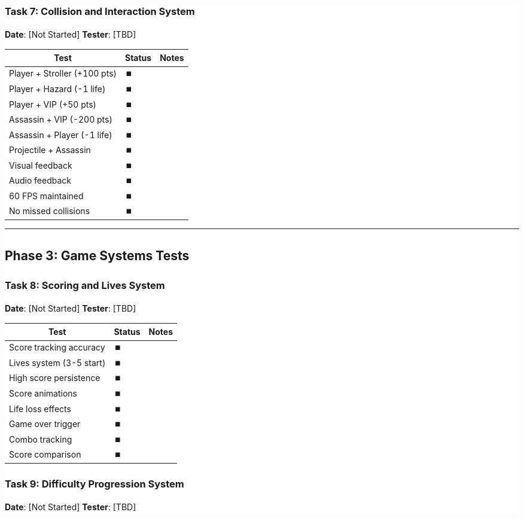 ### Task 7: Collision and Interaction System
**Date**: [Not Started]
**Tester**: [TBD]

| Test | Status | Notes |
|------|--------|-------|
| Player + Stroller (+100 pts) | ⏹️ | |
| Player + Hazard (-1 life) | ⏹️ | |
| Player + VIP (+50 pts) | ⏹️ | |
| Assassin + VIP (-200 pts) | ⏹️ | |
| Assassin + Player (-1 life) | ⏹️ | |
| Projectile + Assassin | ⏹️ | |
| Visual feedback | ⏹️ | |
| Audio feedback | ⏹️ | |
| 60 FPS maintained | ⏹️ | |
| No missed collisions | ⏹️ | |

---

## Phase 3: Game Systems Tests

### Task 8: Scoring and Lives System
**Date**: [Not Started]
**Tester**: [TBD]

| Test | Status | Notes |
|------|--------|-------|
| Score tracking accuracy | ⏹️ | |
| Lives system (3-5 start) | ⏹️ | |
| High score persistence | ⏹️ | |
| Score animations | ⏹️ | |
| Life loss effects | ⏹️ | |
| Game over trigger | ⏹️ | |
| Combo tracking | ⏹️ | |
| Score comparison | ⏹️ | |

### Task 9: Difficulty Progression System
**Date**: [Not Started]
**Tester**: [TBD]
